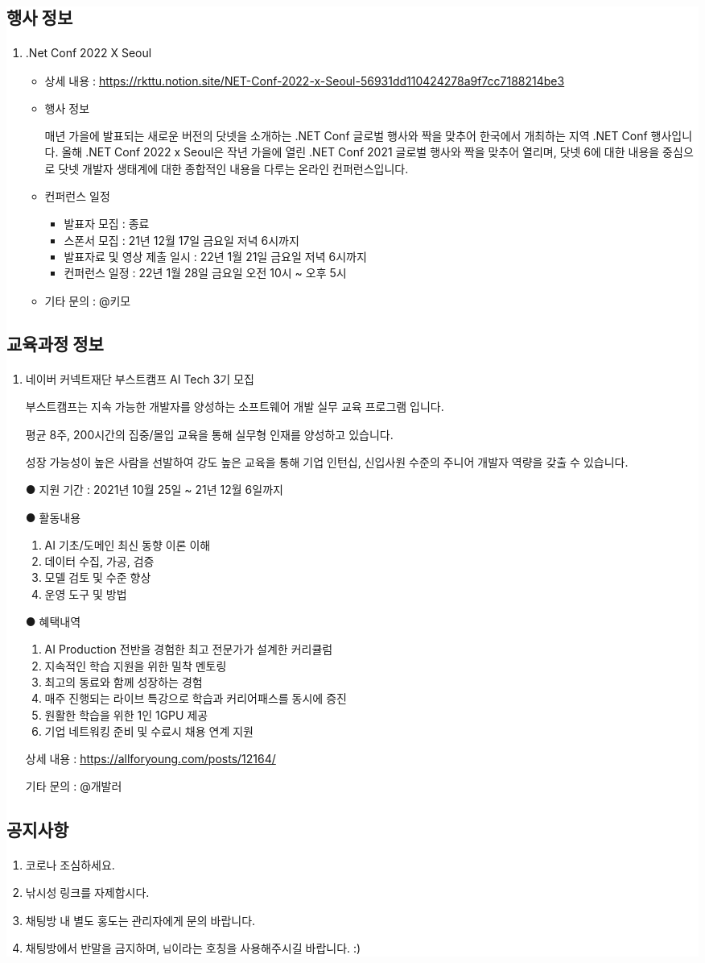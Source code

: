 ## 행사 정보
1) .Net Conf 2022 X Seoul

    - 상세 내용 : https://rkttu.notion.site/NET-Conf-2022-x-Seoul-56931dd110424278a9f7cc7188214be3

    - 행사 정보

        매년 가을에 발표되는 새로운 버전의 닷넷을 소개하는 .NET Conf 글로벌 행사와 짝을 맞추어 한국에서 개최하는 지역 .NET Conf 행사입니다.
        올해 .NET Conf 2022 x Seoul은 작년 가을에 열린 .NET Conf 2021 글로벌 행사와 짝을 맞추어 열리며,
        닷넷 6에 대한 내용을 중심으로 닷넷 개발자 생태계에 대한 종합적인 내용을 다루는 온라인 컨퍼런스입니다.
        
    - 컨퍼런스 일정
        * 발표자 모집 : 종료
        * 스폰서 모집 : 21년 12월 17일 금요일 저녁 6시까지
        * 발표자료 및 영상 제출 일시 : 22년 1월 21일 금요일 저녁 6시까지
        * 컨퍼런스 일정 : 22년 1월 28일 금요일 오전 10시 ~ 오후 5시

    - 기타 문의 : @키모

## 교육과정 정보
1) 네이버 커넥트재단 부스트캠프 AI Tech 3기 모집

    부스트캠프는 지속 가능한 개발자를 양성하는 소프트웨어 개발 실무 교육 프로그램 입니다.
    
    평균 8주, 200시간의 집중/몰입 교육을 통해 실무형 인재를 양성하고 있습니다. 
    
    성장 가능성이 높은 사람을 선발하여 강도 높은 교육을 통해 기업 인턴십, 신입사원 수준의 주니어 개발자 역량을 갖출 수 있습니다.

    ● 지원 기간 : 2021년 10월 25일 ~ 21년 12월 6일까지

    ● 활동내용
      1) AI 기초/도메인 최신 동향 이론 이해
      2) 데이터 수집, 가공, 검증
      3) 모델 검토 및 수준 향상
      4) 운영 도구 및 방법

    ● 혜택내역
      1) AI Production 전반을 경험한 최고 전문가가 설계한 커리큘럼
      2) 지속적인 학습 지원을 위한 밀착 멘토링
      3) 최고의 동료와 함께 성장하는 경험
      4) 매주 진행되는 라이브 특강으로 학습과 커리어패스를 동시에 증진
      5) 원활한 학습을 위한 1인 1GPU 제공
      6) 기업 네트워킹 준비 및 수료시 채용 연계 지원

    상세 내용 : https://allforyoung.com/posts/12164/
    
    기타 문의 : @개발러

## 공지사항
1) 코로나 조심하세요.

2) 낚시성 링크를 자제합시다.

3) 채팅방 내 별도 홍도는 관리자에게 문의 바랍니다.

4) 채팅방에서 반말을 금지하며, `님`이라는 호칭을 사용해주시길 바랍니다. :)
